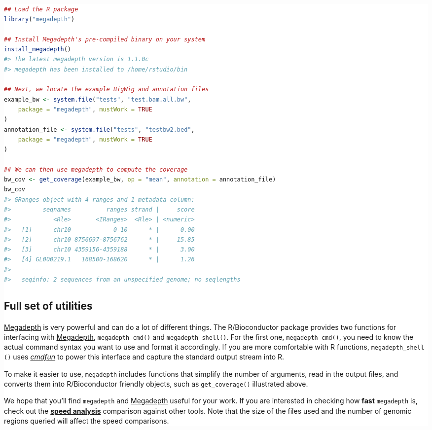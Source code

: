 ``` r
## Load the R package
library("megadepth")

## Install Megadepth's pre-compiled binary on your system
install_megadepth()
#> The latest megadepth version is 1.1.0c
#> megadepth has been installed to /home/rstudio/bin

## Next, we locate the example BigWig and annotation files
example_bw <- system.file("tests", "test.bam.all.bw",
    package = "megadepth", mustWork = TRUE
)
annotation_file <- system.file("tests", "testbw2.bed",
    package = "megadepth", mustWork = TRUE
)

## We can then use megadepth to compute the coverage
bw_cov <- get_coverage(example_bw, op = "mean", annotation = annotation_file)
bw_cov
#> GRanges object with 4 ranges and 1 metadata column:
#>         seqnames          ranges strand |     score
#>            <Rle>       <IRanges>  <Rle> | <numeric>
#>   [1]      chr10            0-10      * |      0.00
#>   [2]      chr10 8756697-8756762      * |     15.85
#>   [3]      chr10 4359156-4359188      * |      3.00
#>   [4] GL000219.1   168500-168620      * |      1.26
#>   -------
#>   seqinfo: 2 sequences from an unspecified genome; no seqlengths
```

## Full set of utilities

[Megadepth](https://github.com/ChristopherWilks/megadepth) is very
powerful and can do a lot of different things. The R/Bioconductor
package provides two functions for interfacing with
[Megadepth](https://github.com/ChristopherWilks/megadepth),
`megadepth_cmd()` and `megadepth_shell()`. For the first one,
`megadepth_cmd()`, you need to know the actual command syntax you want
to use and format it accordingly. If you are more comfortable with R
functions, `megadepth_shell()` uses
*[cmdfun](https://CRAN.R-project.org/package=cmdfun)* to power this
interface and capture the standard output stream into R.

To make it easier to use, `megadepth` includes functions that simplify
the number of arguments, read in the output files, and converts them
into R/Bioconductor friendly objects, such as `get_coverage()`
illustrated above.

We hope that you’ll find `megadepth` and
[Megadepth](https://github.com/ChristopherWilks/megadepth) useful for
your work. If you are interested in checking how **fast** `megadepth`
is, check out the [**speed
analysis**](https://github.com/LieberInstitute/megadepth/tree/master/analysis)
comparison against other tools. Note that the size of the files used and
the number of genomic regions queried will affect the speed comparisons.
